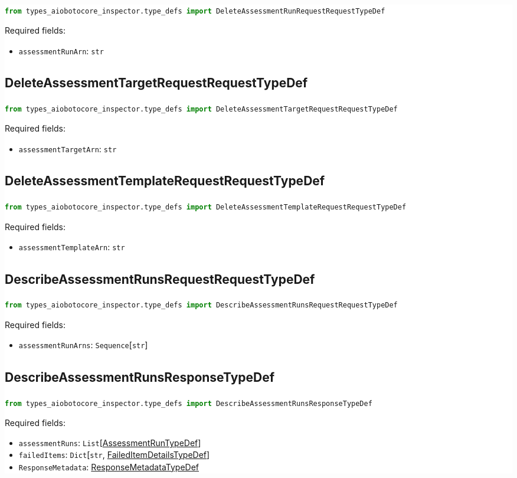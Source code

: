 ```python
from types_aiobotocore_inspector.type_defs import DeleteAssessmentRunRequestRequestTypeDef
```

Required fields:

- `assessmentRunArn`: `str`

<a id="deleteassessmenttargetrequestrequesttypedef"></a>

## DeleteAssessmentTargetRequestRequestTypeDef

```python
from types_aiobotocore_inspector.type_defs import DeleteAssessmentTargetRequestRequestTypeDef
```

Required fields:

- `assessmentTargetArn`: `str`

<a id="deleteassessmenttemplaterequestrequesttypedef"></a>

## DeleteAssessmentTemplateRequestRequestTypeDef

```python
from types_aiobotocore_inspector.type_defs import DeleteAssessmentTemplateRequestRequestTypeDef
```

Required fields:

- `assessmentTemplateArn`: `str`

<a id="describeassessmentrunsrequestrequesttypedef"></a>

## DescribeAssessmentRunsRequestRequestTypeDef

```python
from types_aiobotocore_inspector.type_defs import DescribeAssessmentRunsRequestRequestTypeDef
```

Required fields:

- `assessmentRunArns`: `Sequence`\[`str`\]

<a id="describeassessmentrunsresponsetypedef"></a>

## DescribeAssessmentRunsResponseTypeDef

```python
from types_aiobotocore_inspector.type_defs import DescribeAssessmentRunsResponseTypeDef
```

Required fields:

- `assessmentRuns`:
  `List`\[[AssessmentRunTypeDef](./type_defs.md#assessmentruntypedef)\]
- `failedItems`: `Dict`\[`str`,
  [FailedItemDetailsTypeDef](./type_defs.md#faileditemdetailstypedef)\]
- `ResponseMetadata`:
  [ResponseMetadataTypeDef](./type_defs.md#responsemetadatatypedef)
